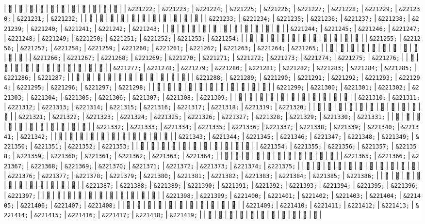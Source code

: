 | &#221222; | &#221223; | &#221224; | &#221225; | &#221226; | &#221227; | &#221228; | &#221229; | &#221230; | &#221231; | &#221232; | 
| `&221222;` | `&221223;` | `&221224;` | `&221225;` | `&221226;` | `&221227;` | `&221228;` | `&221229;` | `&221230;` | `&221231;` | `&221232;` | 
| &#221233; | &#221234; | &#221235; | &#221236; | &#221237; | &#221238; | &#221239; | &#221240; | &#221241; | &#221242; | &#221243; | 
| `&221233;` | `&221234;` | `&221235;` | `&221236;` | `&221237;` | `&221238;` | `&221239;` | `&221240;` | `&221241;` | `&221242;` | `&221243;` | 
| &#221244; | &#221245; | &#221246; | &#221247; | &#221248; | &#221249; | &#221250; | &#221251; | &#221252; | &#221253; | &#221254; | 
| `&221244;` | `&221245;` | `&221246;` | `&221247;` | `&221248;` | `&221249;` | `&221250;` | `&221251;` | `&221252;` | `&221253;` | `&221254;` | 
| &#221255; | &#221256; | &#221257; | &#221258; | &#221259; | &#221260; | &#221261; | &#221262; | &#221263; | &#221264; | &#221265; | 
| `&221255;` | `&221256;` | `&221257;` | `&221258;` | `&221259;` | `&221260;` | `&221261;` | `&221262;` | `&221263;` | `&221264;` | `&221265;` | 
| &#221266; | &#221267; | &#221268; | &#221269; | &#221270; | &#221271; | &#221272; | &#221273; | &#221274; | &#221275; | &#221276; | 
| `&221266;` | `&221267;` | `&221268;` | `&221269;` | `&221270;` | `&221271;` | `&221272;` | `&221273;` | `&221274;` | `&221275;` | `&221276;` | 
| &#221277; | &#221278; | &#221279; | &#221280; | &#221281; | &#221282; | &#221283; | &#221284; | &#221285; | &#221286; | &#221287; | 
| `&221277;` | `&221278;` | `&221279;` | `&221280;` | `&221281;` | `&221282;` | `&221283;` | `&221284;` | `&221285;` | `&221286;` | `&221287;` | 
| &#221288; | &#221289; | &#221290; | &#221291; | &#221292; | &#221293; | &#221294; | &#221295; | &#221296; | &#221297; | &#221298; | 
| `&221288;` | `&221289;` | `&221290;` | `&221291;` | `&221292;` | `&221293;` | `&221294;` | `&221295;` | `&221296;` | `&221297;` | `&221298;` | 
| &#221299; | &#221300; | &#221301; | &#221302; | &#221303; | &#221304; | &#221305; | &#221306; | &#221307; | &#221308; | &#221309; | 
| `&221299;` | `&221300;` | `&221301;` | `&221302;` | `&221303;` | `&221304;` | `&221305;` | `&221306;` | `&221307;` | `&221308;` | `&221309;` | 
| &#221310; | &#221311; | &#221312; | &#221313; | &#221314; | &#221315; | &#221316; | &#221317; | &#221318; | &#221319; | &#221320; | 
| `&221310;` | `&221311;` | `&221312;` | `&221313;` | `&221314;` | `&221315;` | `&221316;` | `&221317;` | `&221318;` | `&221319;` | `&221320;` | 
| &#221321; | &#221322; | &#221323; | &#221324; | &#221325; | &#221326; | &#221327; | &#221328; | &#221329; | &#221330; | &#221331; | 
| `&221321;` | `&221322;` | `&221323;` | `&221324;` | `&221325;` | `&221326;` | `&221327;` | `&221328;` | `&221329;` | `&221330;` | `&221331;` | 
| &#221332; | &#221333; | &#221334; | &#221335; | &#221336; | &#221337; | &#221338; | &#221339; | &#221340; | &#221341; | &#221342; | 
| `&221332;` | `&221333;` | `&221334;` | `&221335;` | `&221336;` | `&221337;` | `&221338;` | `&221339;` | `&221340;` | `&221341;` | `&221342;` | 
| &#221343; | &#221344; | &#221345; | &#221346; | &#221347; | &#221348; | &#221349; | &#221350; | &#221351; | &#221352; | &#221353; | 
| `&221343;` | `&221344;` | `&221345;` | `&221346;` | `&221347;` | `&221348;` | `&221349;` | `&221350;` | `&221351;` | `&221352;` | `&221353;` | 
| &#221354; | &#221355; | &#221356; | &#221357; | &#221358; | &#221359; | &#221360; | &#221361; | &#221362; | &#221363; | &#221364; | 
| `&221354;` | `&221355;` | `&221356;` | `&221357;` | `&221358;` | `&221359;` | `&221360;` | `&221361;` | `&221362;` | `&221363;` | `&221364;` | 
| &#221365; | &#221366; | &#221367; | &#221368; | &#221369; | &#221370; | &#221371; | &#221372; | &#221373; | &#221374; | &#221375; | 
| `&221365;` | `&221366;` | `&221367;` | `&221368;` | `&221369;` | `&221370;` | `&221371;` | `&221372;` | `&221373;` | `&221374;` | `&221375;` | 
| &#221376; | &#221377; | &#221378; | &#221379; | &#221380; | &#221381; | &#221382; | &#221383; | &#221384; | &#221385; | &#221386; | 
| `&221376;` | `&221377;` | `&221378;` | `&221379;` | `&221380;` | `&221381;` | `&221382;` | `&221383;` | `&221384;` | `&221385;` | `&221386;` | 
| &#221387; | &#221388; | &#221389; | &#221390; | &#221391; | &#221392; | &#221393; | &#221394; | &#221395; | &#221396; | &#221397; | 
| `&221387;` | `&221388;` | `&221389;` | `&221390;` | `&221391;` | `&221392;` | `&221393;` | `&221394;` | `&221395;` | `&221396;` | `&221397;` | 
| &#221398; | &#221399; | &#221400; | &#221401; | &#221402; | &#221403; | &#221404; | &#221405; | &#221406; | &#221407; | &#221408; | 
| `&221398;` | `&221399;` | `&221400;` | `&221401;` | `&221402;` | `&221403;` | `&221404;` | `&221405;` | `&221406;` | `&221407;` | `&221408;` | 
| &#221409; | &#221410; | &#221411; | &#221412; | &#221413; | &#221414; | &#221415; | &#221416; | &#221417; | &#221418; | &#221419; | 
| `&221409;` | `&221410;` | `&221411;` | `&221412;` | `&221413;` | `&221414;` | `&221415;` | `&221416;` | `&221417;` | `&221418;` | `&221419;` | 
| &#221420; | &#221421; | &#221422; | &#221423; | &#221424; | &#221425; | &#221426; | &#221427; | &#221428; | &#221429; | &#221430; | 